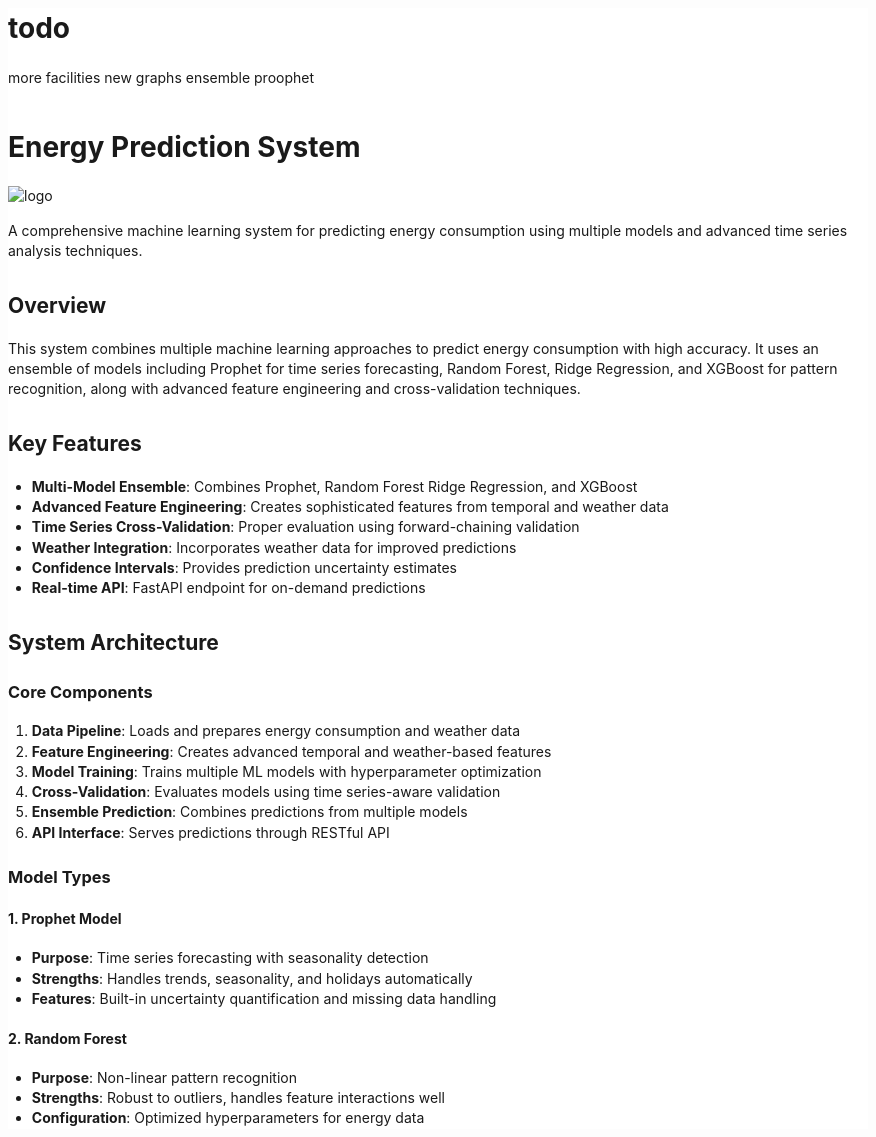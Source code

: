 # todo 
more facilities
new graphs ensemble proophet

# Energy Prediction System
![logo](https://i.imgur.com/GcTU5Wy.png)

A comprehensive machine learning system for predicting energy consumption using multiple models and advanced time series analysis techniques.

## Overview

This system combines multiple machine learning approaches to predict energy consumption with high accuracy. It uses an ensemble of models including Prophet for time series forecasting, Random Forest, Ridge Regression, and XGBoost for pattern recognition, along with advanced feature engineering and cross-validation techniques.

## Key Features

- **Multi-Model Ensemble**: Combines Prophet, Random Forest Ridge Regression, and XGBoost
- **Advanced Feature Engineering**: Creates sophisticated features from temporal and weather data
- **Time Series Cross-Validation**: Proper evaluation using forward-chaining validation
- **Weather Integration**: Incorporates weather data for improved predictions
- **Confidence Intervals**: Provides prediction uncertainty estimates
- **Real-time API**: FastAPI endpoint for on-demand predictions

## System Architecture

### Core Components

1. **Data Pipeline**: Loads and prepares energy consumption and weather data
2. **Feature Engineering**: Creates advanced temporal and weather-based features
3. **Model Training**: Trains multiple ML models with hyperparameter optimization
4. **Cross-Validation**: Evaluates models using time series-aware validation
5. **Ensemble Prediction**: Combines predictions from multiple models
6. **API Interface**: Serves predictions through RESTful API

### Model Types

#### 1. Prophet Model
- **Purpose**: Time series forecasting with seasonality detection
- **Strengths**: Handles trends, seasonality, and holidays automatically
- **Features**: Built-in uncertainty quantification and missing data handling

#### 2. Random Forest
- **Purpose**: Non-linear pattern recognition
- **Strengths**: Robust to outliers, handles feature interactions well
- **Configuration**: Optimized hyperparameters for energy data
